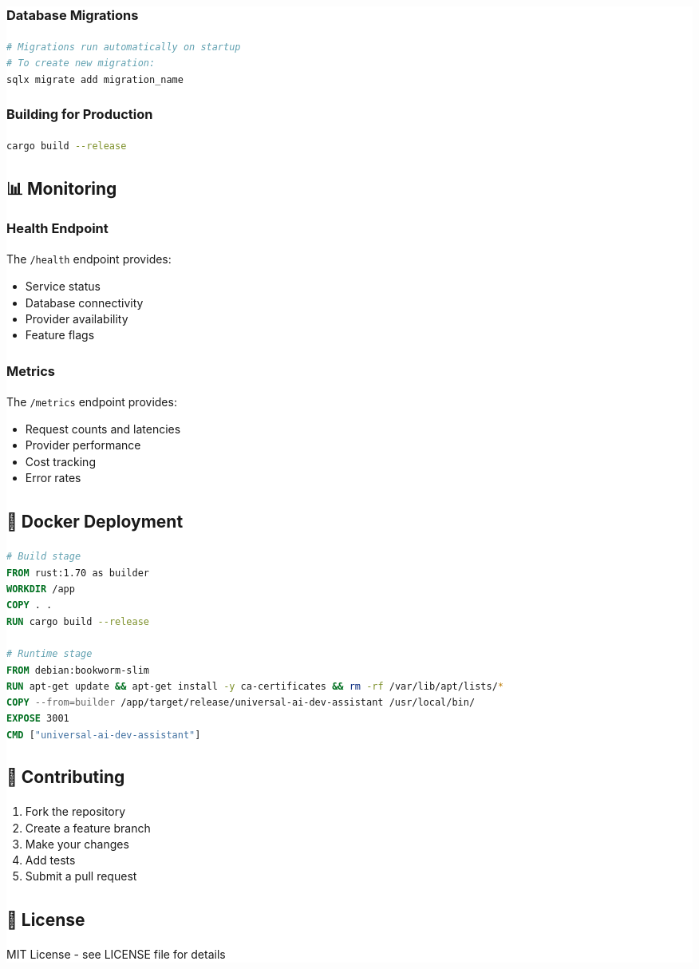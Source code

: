### Database Migrations
```bash
# Migrations run automatically on startup
# To create new migration:
sqlx migrate add migration_name
```

### Building for Production
```bash
cargo build --release
```

## 📊 Monitoring

### Health Endpoint
The `/health` endpoint provides:
- Service status
- Database connectivity
- Provider availability
- Feature flags

### Metrics
The `/metrics` endpoint provides:
- Request counts and latencies
- Provider performance
- Cost tracking
- Error rates

## 🐳 Docker Deployment

```dockerfile
# Build stage
FROM rust:1.70 as builder
WORKDIR /app
COPY . .
RUN cargo build --release

# Runtime stage
FROM debian:bookworm-slim
RUN apt-get update && apt-get install -y ca-certificates && rm -rf /var/lib/apt/lists/*
COPY --from=builder /app/target/release/universal-ai-dev-assistant /usr/local/bin/
EXPOSE 3001
CMD ["universal-ai-dev-assistant"]
```

## 🤝 Contributing

1. Fork the repository
2. Create a feature branch
3. Make your changes
4. Add tests
5. Submit a pull request

## 📄 License

MIT License - see LICENSE file for details